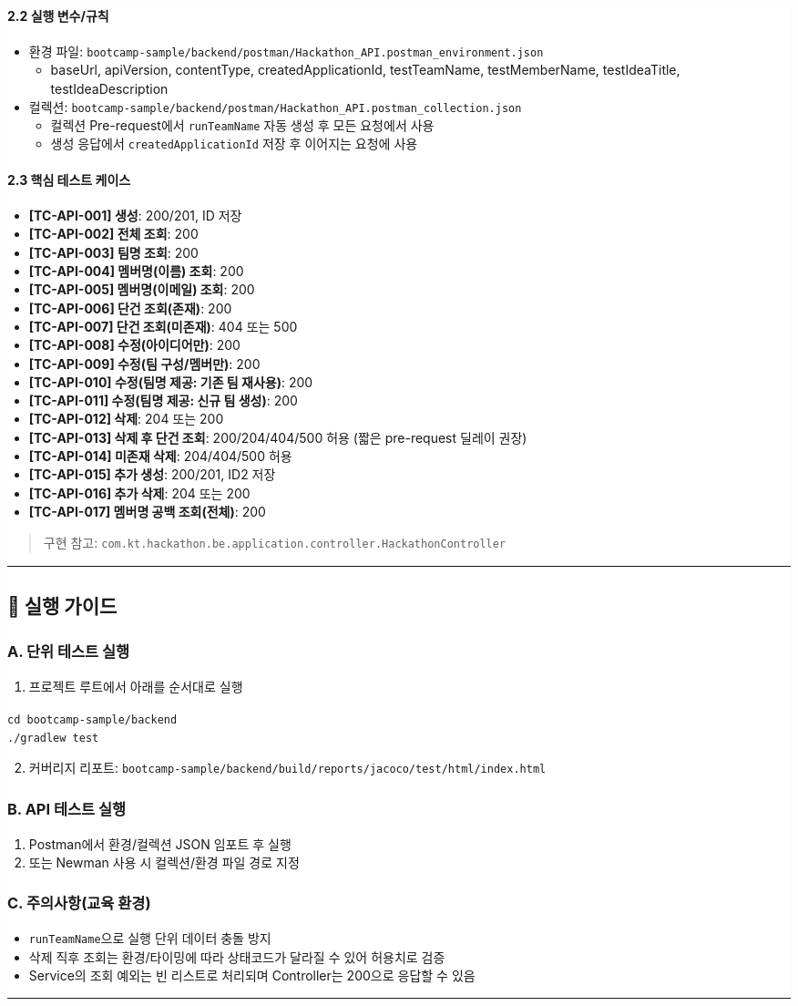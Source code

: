 #### 2.2 실행 변수/규칙
- 환경 파일: `bootcamp-sample/backend/postman/Hackathon_API.postman_environment.json`
  - baseUrl, apiVersion, contentType, createdApplicationId, testTeamName, testMemberName, testIdeaTitle, testIdeaDescription
- 컬렉션: `bootcamp-sample/backend/postman/Hackathon_API.postman_collection.json`
  - 컬렉션 Pre-request에서 `runTeamName` 자동 생성 후 모든 요청에서 사용
  - 생성 응답에서 `createdApplicationId` 저장 후 이어지는 요청에 사용

#### 2.3 핵심 테스트 케이스
- **[TC-API-001] 생성**: 200/201, ID 저장
- **[TC-API-002] 전체 조회**: 200
- **[TC-API-003] 팀명 조회**: 200
- **[TC-API-004] 멤버명(이름) 조회**: 200
- **[TC-API-005] 멤버명(이메일) 조회**: 200
- **[TC-API-006] 단건 조회(존재)**: 200
- **[TC-API-007] 단건 조회(미존재)**: 404 또는 500
- **[TC-API-008] 수정(아이디어만)**: 200
- **[TC-API-009] 수정(팀 구성/멤버만)**: 200
- **[TC-API-010] 수정(팀명 제공: 기존 팀 재사용)**: 200
- **[TC-API-011] 수정(팀명 제공: 신규 팀 생성)**: 200
- **[TC-API-012] 삭제**: 204 또는 200
- **[TC-API-013] 삭제 후 단건 조회**: 200/204/404/500 허용 (짧은 pre-request 딜레이 권장)
- **[TC-API-014] 미존재 삭제**: 204/404/500 허용
- **[TC-API-015] 추가 생성**: 200/201, ID2 저장
- **[TC-API-016] 추가 삭제**: 204 또는 200
- **[TC-API-017] 멤버명 공백 조회(전체)**: 200

> 구현 참고: `com.kt.hackathon.be.application.controller.HackathonController`

---

## 🧪 실행 가이드

### A. 단위 테스트 실행
1) 프로젝트 루트에서 아래를 순서대로 실행
```
cd bootcamp-sample/backend
./gradlew test
```
2) 커버리지 리포트: `bootcamp-sample/backend/build/reports/jacoco/test/html/index.html`

### B. API 테스트 실행
1) Postman에서 환경/컬렉션 JSON 임포트 후 실행
2) 또는 Newman 사용 시 컬렉션/환경 파일 경로 지정

### C. 주의사항(교육 환경)
- `runTeamName`으로 실행 단위 데이터 충돌 방지
- 삭제 직후 조회는 환경/타이밍에 따라 상태코드가 달라질 수 있어 허용치로 검증
- Service의 조회 예외는 빈 리스트로 처리되며 Controller는 200으로 응답할 수 있음

---
